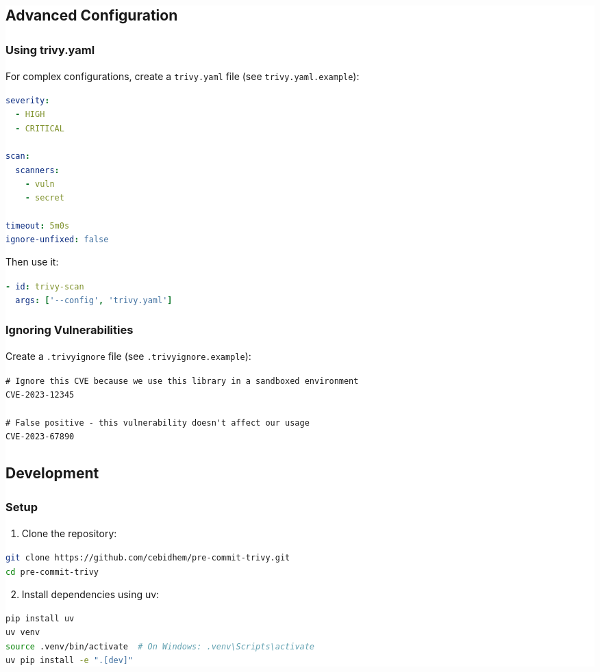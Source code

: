 ## Advanced Configuration

### Using trivy.yaml

For complex configurations, create a `trivy.yaml` file (see `trivy.yaml.example`):

```yaml
severity:
  - HIGH
  - CRITICAL

scan:
  scanners:
    - vuln
    - secret

timeout: 5m0s
ignore-unfixed: false
```

Then use it:
```yaml
- id: trivy-scan
  args: ['--config', 'trivy.yaml']
```

### Ignoring Vulnerabilities

Create a `.trivyignore` file (see `.trivyignore.example`):

```
# Ignore this CVE because we use this library in a sandboxed environment
CVE-2023-12345

# False positive - this vulnerability doesn't affect our usage
CVE-2023-67890
```

## Development

### Setup

1. Clone the repository:
```bash
git clone https://github.com/cebidhem/pre-commit-trivy.git
cd pre-commit-trivy
```

2. Install dependencies using uv:
```bash
pip install uv
uv venv
source .venv/bin/activate  # On Windows: .venv\Scripts\activate
uv pip install -e ".[dev]"
```

